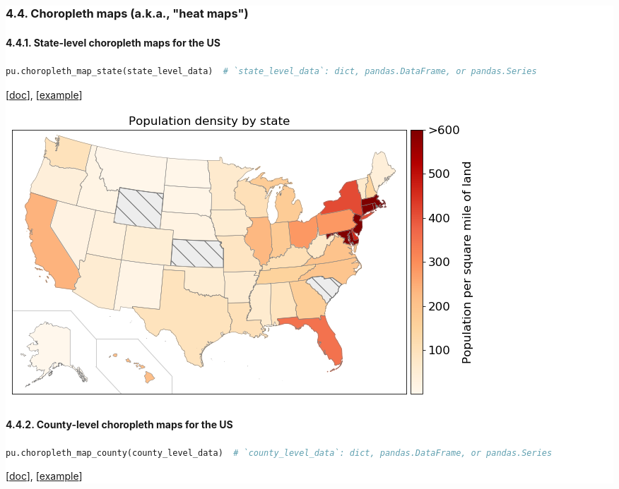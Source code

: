 

### 4.4. Choropleth maps (a.k.a., "heat maps")

#### 4.4.1. State-level choropleth maps for the US

```python
pu.choropleth_map_state(state_level_data)  # `state_level_data`: dict, pandas.DataFrame, or pandas.Series
```

[[doc](https://python-plot-utils.readthedocs.io/en/stable/api_docs/choropleth_map.html)], [[example](./examples/Choropleth_map_example.ipynb)]

![choropleth_map_state](./examples/gallery/choropleth_map_state.png)

#### 4.4.2. County-level choropleth maps for the US

```python
pu.choropleth_map_county(county_level_data)  # `county_level_data`: dict, pandas.DataFrame, or pandas.Series
```

[[doc](https://python-plot-utils.readthedocs.io/en/stable/api_docs/choropleth_map.html)], [[example](./examples/Choropleth_map_example.ipynb)]
